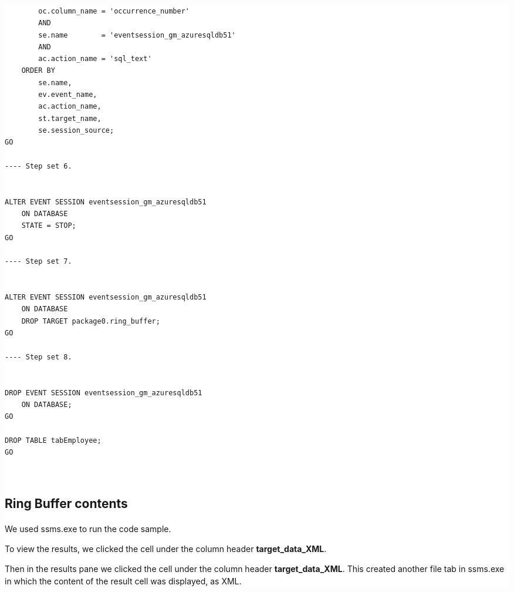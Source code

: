 ```
		oc.column_name = 'occurrence_number'
		AND
		se.name        = 'eventsession_gm_azuresqldb51'
		AND
		ac.action_name = 'sql_text'
	ORDER BY
		se.name,
		ev.event_name,
		ac.action_name,
		st.target_name,
		se.session_source;
GO

---- Step set 6.


ALTER EVENT SESSION eventsession_gm_azuresqldb51
	ON DATABASE
	STATE = STOP;
GO

---- Step set 7.


ALTER EVENT SESSION eventsession_gm_azuresqldb51
	ON DATABASE
	DROP TARGET package0.ring_buffer;
GO

---- Step set 8.


DROP EVENT SESSION eventsession_gm_azuresqldb51
	ON DATABASE;
GO

DROP TABLE tabEmployee;
GO
```


&nbsp;


## Ring Buffer contents


We used ssms.exe to run the code sample.


To view the results, we clicked the cell under the column header **target_data_XML**.

Then in the results pane we clicked the cell under the column header **target_data_XML**. This created another file tab in ssms.exe in which the content of the result cell was displayed, as XML.
